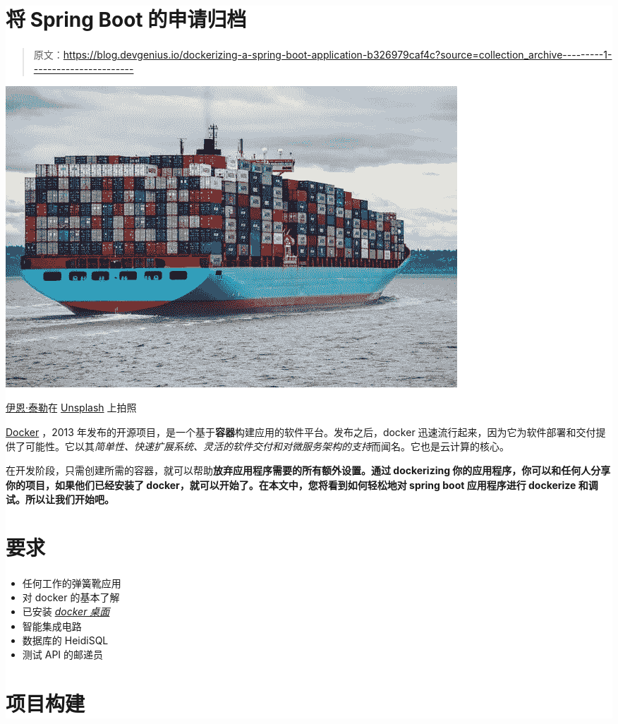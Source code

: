 # 将 Spring Boot 的申请归档

> 原文：<https://blog.devgenius.io/dockerizing-a-spring-boot-application-b326979caf4c?source=collection_archive---------1----------------------->

![](img/11a44c5fee68cfece22a2426f312fc42.png)

[伊恩·泰勒](https://unsplash.com/@carrier_lost?utm_source=unsplash&utm_medium=referral&utm_content=creditCopyText)在 [Unsplash](https://unsplash.com/s/photos/docker?utm_source=unsplash&utm_medium=referral&utm_content=creditCopyText) 上拍照

[Docker](https://www.docker.com/) ，2013 年发布的开源项目，是一个基于**容器**构建应用的软件平台。发布之后，docker 迅速流行起来，因为它为软件部署和交付提供了可能性。它以其*简单性、快速扩展系统、灵活的软件交付和对微服务架构的支持*而闻名。它也是云计算的核心。

在开发阶段，只需创建所需的容器，就可以帮助**放弃应用程序需要的所有额外设置。通过 dockerizing 你的应用程序，你可以和任何人分享你的项目，如果他们已经安装了 docker，就可以开始了。在本文中，您将看到如何轻松地对 spring boot 应用程序进行 dockerize 和调试。所以让我们开始吧。**

# 要求

*   任何工作的弹簧靴应用
*   对 docker 的基本了解
*   已安装 [*docker 桌面*](https://docs.docker.com/get-docker/)
*   智能集成电路
*   数据库的 HeidiSQL
*   测试 API 的邮递员

# 项目构建
